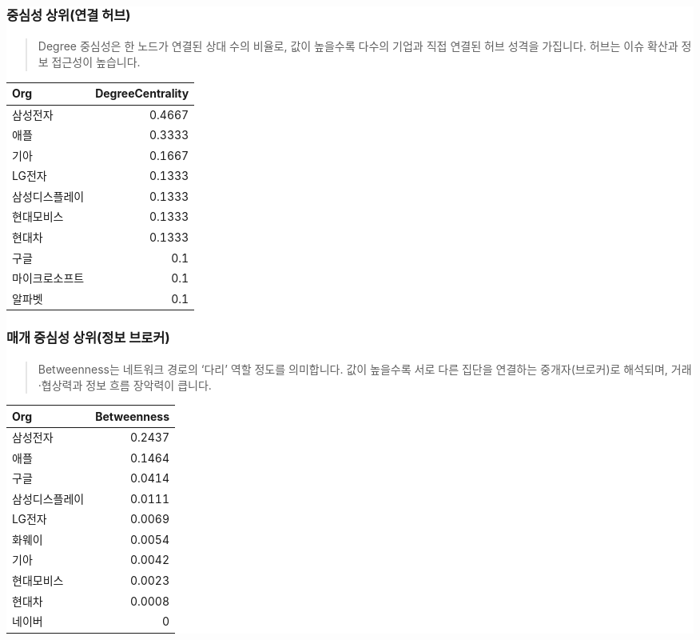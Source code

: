 

### 중심성 상위(연결 허브)

> Degree 중심성은 한 노드가 연결된 상대 수의 비율로, 값이 높을수록 다수의 기업과 직접 연결된 허브 성격을 가집니다. 허브는 이슈 확산과 정보 접근성이 높습니다.

| Org     |   DegreeCentrality |
|:--------|-------------------:|
| 삼성전자    |             0.4667 |
| 애플      |             0.3333 |
| 기아      |             0.1667 |
| LG전자    |             0.1333 |
| 삼성디스플레이 |             0.1333 |
| 현대모비스   |             0.1333 |
| 현대차     |             0.1333 |
| 구글      |             0.1    |
| 마이크로소프트 |             0.1    |
| 알파벳     |             0.1    |



### 매개 중심성 상위(정보 브로커)

> Betweenness는 네트워크 경로의 ‘다리’ 역할 정도를 의미합니다. 값이 높을수록 서로 다른 집단을 연결하는 중개자(브로커)로 해석되며, 거래·협상력과 정보 흐름 장악력이 큽니다.

| Org     |   Betweenness |
|:--------|--------------:|
| 삼성전자    |        0.2437 |
| 애플      |        0.1464 |
| 구글      |        0.0414 |
| 삼성디스플레이 |        0.0111 |
| LG전자    |        0.0069 |
| 화웨이     |        0.0054 |
| 기아      |        0.0042 |
| 현대모비스   |        0.0023 |
| 현대차     |        0.0008 |
| 네이버     |        0      |


